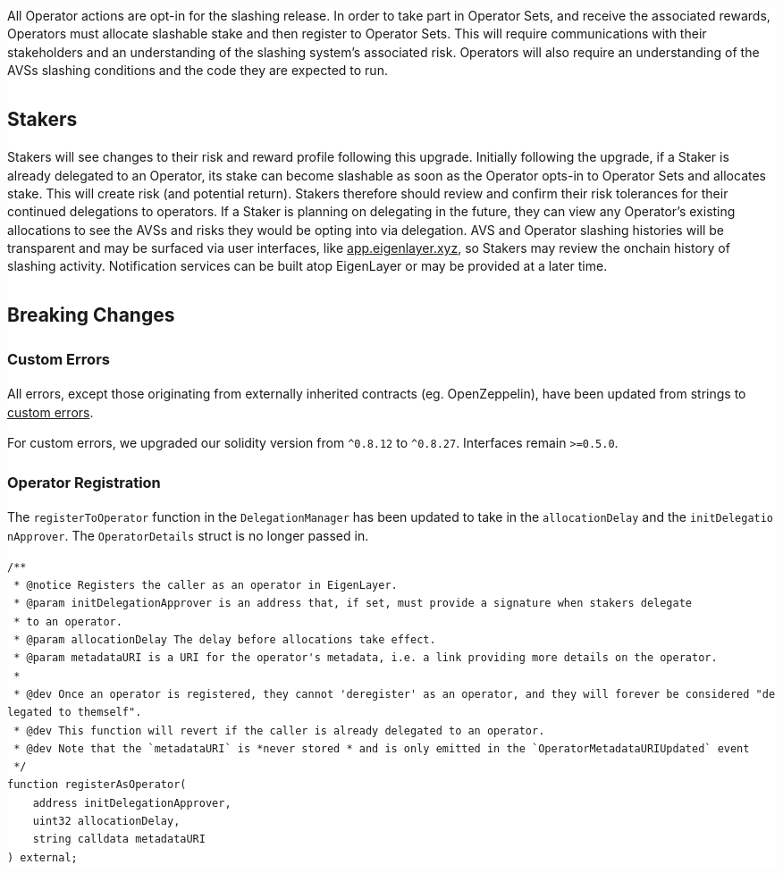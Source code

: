 All Operator actions are opt-in for the slashing release. In order to take part in Operator Sets, and receive the associated rewards, Operators must allocate slashable stake and then register to Operator Sets. This will require communications with their stakeholders and an understanding of the slashing system’s associated risk. Operators will also require an understanding of the AVSs slashing conditions and the code they are expected to run.

## Stakers

Stakers will see changes to their risk and reward profile following this upgrade. Initially following the upgrade, if a Staker is already delegated to an Operator, its stake can become slashable as soon as the Operator opts-in to Operator Sets and allocates stake. This will create risk (and potential return).  Stakers therefore should review and confirm their risk tolerances for their continued delegations to operators.  If a Staker is planning on delegating in the future, they can view any Operator’s existing allocations to see the AVSs and risks they would be opting into via delegation. AVS and Operator slashing histories will be transparent and may be surfaced via user interfaces, like [app.eigenlayer.xyz](https://app.eigenlayer.xyz/), so Stakers may review the onchain history of slashing activity. Notification services can be built atop EigenLayer or may be provided at a later time.

## Breaking Changes

### Custom Errors

All errors, except those originating from externally inherited contracts (eg. OpenZeppelin), have been updated from strings to [custom errors](https://soliditylang.org/blog/2021/04/21/custom-errors/). 

For custom errors, we upgraded our solidity version from `^0.8.12` to `^0.8.27`. Interfaces remain `>=0.5.0`. 

### Operator Registration

The `registerToOperator` function in the `DelegationManager` has been updated to take in the `allocationDelay` and the `initDelegationApprover`. The `OperatorDetails` struct is no longer passed in.

```solidity
/**
 * @notice Registers the caller as an operator in EigenLayer.
 * @param initDelegationApprover is an address that, if set, must provide a signature when stakers delegate
 * to an operator.
 * @param allocationDelay The delay before allocations take effect.
 * @param metadataURI is a URI for the operator's metadata, i.e. a link providing more details on the operator.
 *
 * @dev Once an operator is registered, they cannot 'deregister' as an operator, and they will forever be considered "delegated to themself".
 * @dev This function will revert if the caller is already delegated to an operator.
 * @dev Note that the `metadataURI` is *never stored * and is only emitted in the `OperatorMetadataURIUpdated` event
 */
function registerAsOperator(
    address initDelegationApprover,
    uint32 allocationDelay,
    string calldata metadataURI
) external;
```
